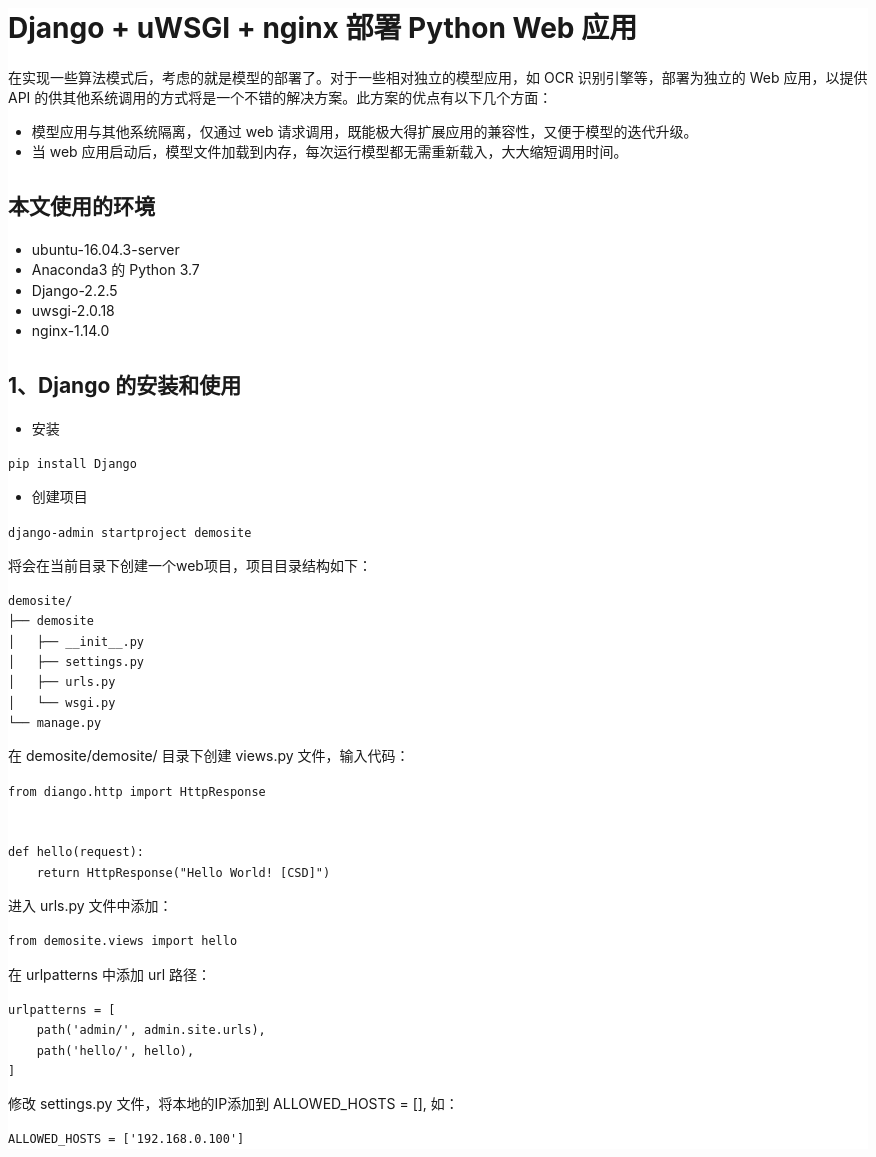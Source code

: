 # Django + uWSGI + nginx 部署 Python Web 应用

在实现一些算法模式后，考虑的就是模型的部署了。对于一些相对独立的模型应用，如 OCR 识别引擎等，部署为独立的 Web 应用，以提供 API 的供其他系统调用的方式将是一个不错的解决方案。此方案的优点有以下几个方面：

- 模型应用与其他系统隔离，仅通过 web 请求调用，既能极大得扩展应用的兼容性，又便于模型的迭代升级。
- 当 web 应用启动后，模型文件加载到内存，每次运行模型都无需重新载入，大大缩短调用时间。

## 本文使用的环境

- ubuntu-16.04.3-server
- Anaconda3 的 Python 3.7
- Django-2.2.5
- uwsgi-2.0.18
- nginx-1.14.0

## 1、Django 的安装和使用

- 安装
```
pip install Django
```

- 创建项目
```
django-admin startproject demosite
```
将会在当前目录下创建一个web项目，项目目录结构如下：
```
demosite/
├── demosite
│   ├── __init__.py
│   ├── settings.py
│   ├── urls.py
│   └── wsgi.py
└── manage.py
```

在 demosite/demosite/ 目录下创建 views.py 文件，输入代码：
```
from diango.http import HttpResponse


def hello(request):
    return HttpResponse("Hello World! [CSD]")
```

进入 urls.py 文件中添加：
```
from demosite.views import hello
```
在 urlpatterns 中添加 url 路径：
```
urlpatterns = [
    path('admin/', admin.site.urls),
    path('hello/', hello),
]
```
修改 settings.py 文件，将本地的IP添加到 ALLOWED_HOSTS = [], 如：
```
ALLOWED_HOSTS = ['192.168.0.100'] 
```
